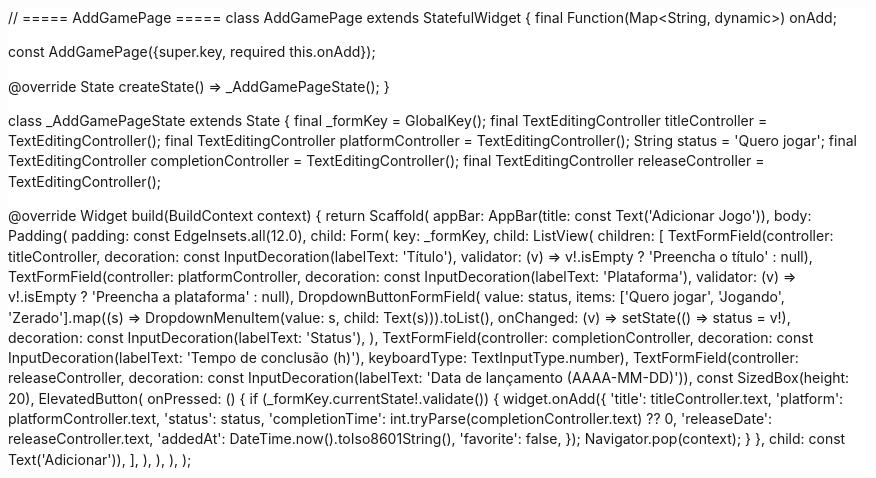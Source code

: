 // ===== AddGamePage =====
class AddGamePage extends StatefulWidget {
  final Function(Map<String, dynamic>) onAdd;

  const AddGamePage({super.key, required this.onAdd});

  @override
  State<AddGamePage> createState() => _AddGamePageState();
}

class _AddGamePageState extends State<AddGamePage> {
  final _formKey = GlobalKey<FormState>();
  final TextEditingController titleController = TextEditingController();
  final TextEditingController platformController = TextEditingController();
  String status = 'Quero jogar';
  final TextEditingController completionController = TextEditingController();
  final TextEditingController releaseController = TextEditingController();

  @override
  Widget build(BuildContext context) {
    return Scaffold(
      appBar: AppBar(title: const Text('Adicionar Jogo')),
      body: Padding(
        padding: const EdgeInsets.all(12.0),
        child: Form(
          key: _formKey,
          child: ListView(
            children: [
              TextFormField(controller: titleController, decoration: const InputDecoration(labelText: 'Título'), validator: (v) => v!.isEmpty ? 'Preencha o título' : null),
              TextFormField(controller: platformController, decoration: const InputDecoration(labelText: 'Plataforma'), validator: (v) => v!.isEmpty ? 'Preencha a plataforma' : null),
              DropdownButtonFormField<String>(
                value: status,
                items: ['Quero jogar', 'Jogando', 'Zerado'].map((s) => DropdownMenuItem(value: s, child: Text(s))).toList(),
                onChanged: (v) => setState(() => status = v!),
                decoration: const InputDecoration(labelText: 'Status'),
              ),
              TextFormField(controller: completionController, decoration: const InputDecoration(labelText: 'Tempo de conclusão (h)'), keyboardType: TextInputType.number),
              TextFormField(controller: releaseController, decoration: const InputDecoration(labelText: 'Data de lançamento (AAAA-MM-DD)')),
              const SizedBox(height: 20),
              ElevatedButton(
                  onPressed: () {
                    if (_formKey.currentState!.validate()) {
                      widget.onAdd({
                        'title': titleController.text,
                        'platform': platformController.text,
                        'status': status,
                        'completionTime': int.tryParse(completionController.text) ?? 0,
                        'releaseDate': releaseController.text,
                        'addedAt': DateTime.now().toIso8601String(),
                        'favorite': false,
                      });
                      Navigator.pop(context);
                    }
                  },
                  child: const Text('Adicionar')),
            ],
          ),
        ),
      ),
    );